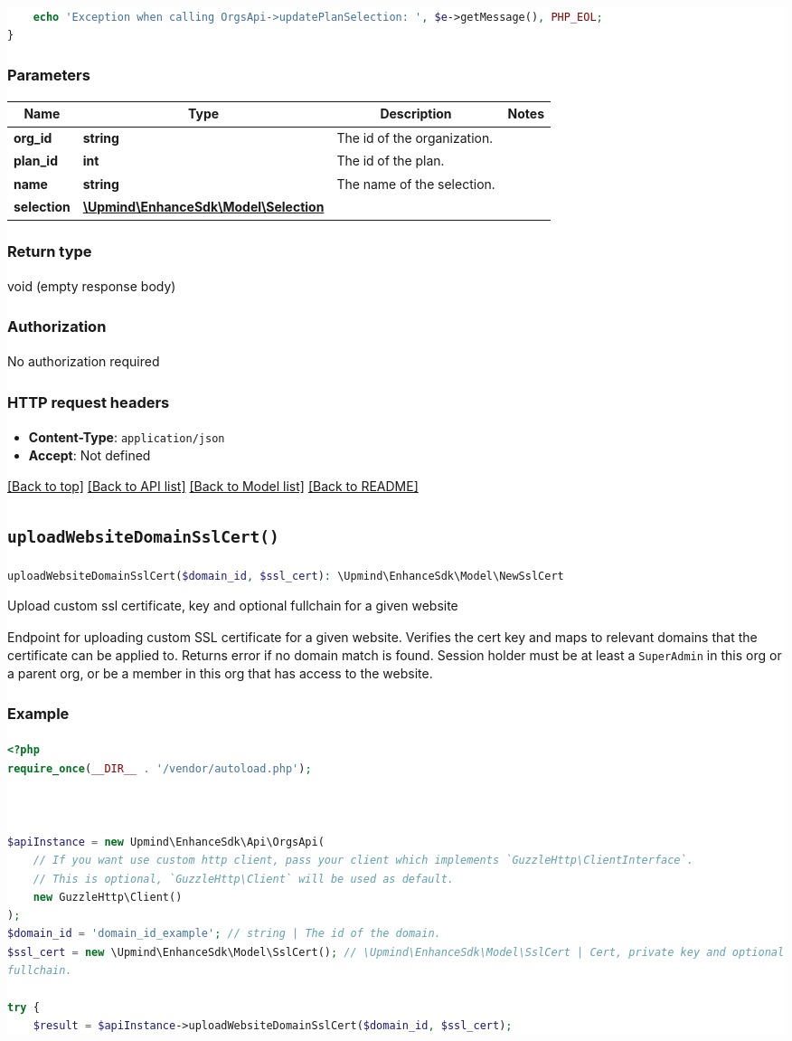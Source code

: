 ```php
    echo 'Exception when calling OrgsApi->updatePlanSelection: ', $e->getMessage(), PHP_EOL;
}
```

### Parameters

| Name | Type | Description  | Notes |
| ------------- | ------------- | ------------- | ------------- |
| **org_id** | **string**| The id of the organization. | |
| **plan_id** | **int**| The id of the plan. | |
| **name** | **string**| The name of the selection. | |
| **selection** | [**\Upmind\EnhanceSdk\Model\Selection**](../Model/Selection.md)|  | |

### Return type

void (empty response body)

### Authorization

No authorization required

### HTTP request headers

- **Content-Type**: `application/json`
- **Accept**: Not defined

[[Back to top]](#) [[Back to API list]](../../README.md#endpoints)
[[Back to Model list]](../../README.md#models)
[[Back to README]](../../README.md)

## `uploadWebsiteDomainSslCert()`

```php
uploadWebsiteDomainSslCert($domain_id, $ssl_cert): \Upmind\EnhanceSdk\Model\NewSslCert
```

Upload custom ssl certificate, key and optional fullchain for a given website

Endpoint for uploading custom SSL certificate for a given website. Verifies the cert key and maps to relevant domains that the certificate can be applied to. Returns error if no domain match is found. Session holder must be at least a `SuperAdmin` in this org or a parent org, or be a member in this org that has access to the website.

### Example

```php
<?php
require_once(__DIR__ . '/vendor/autoload.php');



$apiInstance = new Upmind\EnhanceSdk\Api\OrgsApi(
    // If you want use custom http client, pass your client which implements `GuzzleHttp\ClientInterface`.
    // This is optional, `GuzzleHttp\Client` will be used as default.
    new GuzzleHttp\Client()
);
$domain_id = 'domain_id_example'; // string | The id of the domain.
$ssl_cert = new \Upmind\EnhanceSdk\Model\SslCert(); // \Upmind\EnhanceSdk\Model\SslCert | Cert, private key and optional fullchain.

try {
    $result = $apiInstance->uploadWebsiteDomainSslCert($domain_id, $ssl_cert);
```